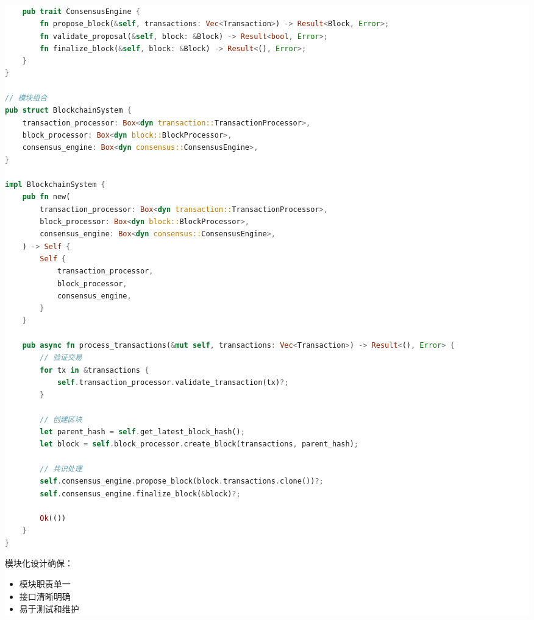 ```rust
    pub trait ConsensusEngine {
        fn propose_block(&self, transactions: Vec<Transaction>) -> Result<Block, Error>;
        fn validate_proposal(&self, block: &Block) -> Result<bool, Error>;
        fn finalize_block(&self, block: &Block) -> Result<(), Error>;
    }
}

// 模块组合
pub struct BlockchainSystem {
    transaction_processor: Box<dyn transaction::TransactionProcessor>,
    block_processor: Box<dyn block::BlockProcessor>,
    consensus_engine: Box<dyn consensus::ConsensusEngine>,
}

impl BlockchainSystem {
    pub fn new(
        transaction_processor: Box<dyn transaction::TransactionProcessor>,
        block_processor: Box<dyn block::BlockProcessor>,
        consensus_engine: Box<dyn consensus::ConsensusEngine>,
    ) -> Self {
        Self {
            transaction_processor,
            block_processor,
            consensus_engine,
        }
    }
    
    pub async fn process_transactions(&mut self, transactions: Vec<Transaction>) -> Result<(), Error> {
        // 验证交易
        for tx in &transactions {
            self.transaction_processor.validate_transaction(tx)?;
        }
        
        // 创建区块
        let parent_hash = self.get_latest_block_hash();
        let block = self.block_processor.create_block(transactions, parent_hash);
        
        // 共识处理
        self.consensus_engine.propose_block(block.transactions.clone())?;
        self.consensus_engine.finalize_block(&block)?;
        
        Ok(())
    }
}
```

模块化设计确保：
- 模块职责单一
- 接口清晰明确
- 易于测试和维护

